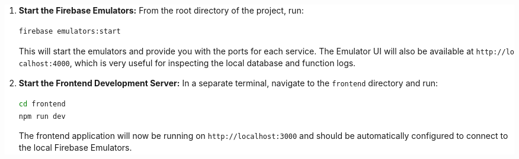 1.  **Start the Firebase Emulators:**
    From the root directory of the project, run:
    ```bash
    firebase emulators:start
    ```
    This will start the emulators and provide you with the ports for each service. The Emulator UI will also be available at `http://localhost:4000`, which is very useful for inspecting the local database and function logs.

2.  **Start the Frontend Development Server:**
    In a separate terminal, navigate to the `frontend` directory and run:
    ```bash
    cd frontend
    npm run dev
    ```
    The frontend application will now be running on `http://localhost:3000` and should be automatically configured to connect to the local Firebase Emulators.
